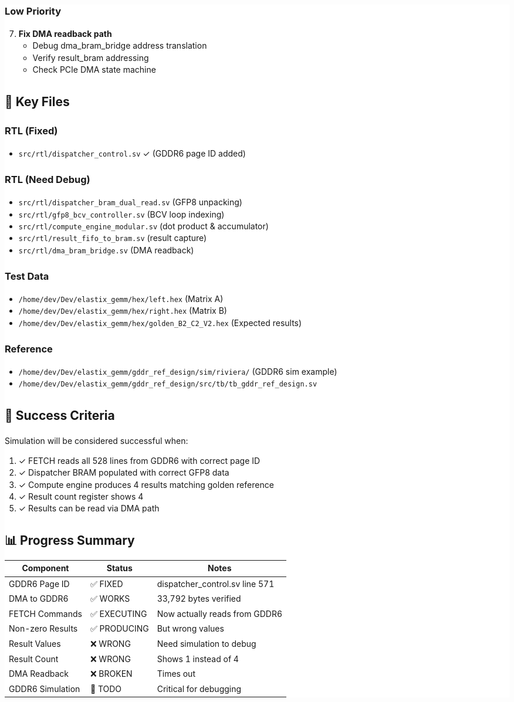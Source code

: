 ### Low Priority
7. **Fix DMA readback path**
   - Debug dma_bram_bridge address translation
   - Verify result_bram addressing
   - Check PCIe DMA state machine

## 📁 Key Files

### RTL (Fixed)
- `src/rtl/dispatcher_control.sv` ✓ (GDDR6 page ID added)

### RTL (Need Debug)
- `src/rtl/dispatcher_bram_dual_read.sv` (GFP8 unpacking)
- `src/rtl/gfp8_bcv_controller.sv` (BCV loop indexing)
- `src/rtl/compute_engine_modular.sv` (dot product & accumulator)
- `src/rtl/result_fifo_to_bram.sv` (result capture)
- `src/rtl/dma_bram_bridge.sv` (DMA readback)

### Test Data
- `/home/dev/Dev/elastix_gemm/hex/left.hex` (Matrix A)
- `/home/dev/Dev/elastix_gemm/hex/right.hex` (Matrix B)
- `/home/dev/Dev/elastix_gemm/hex/golden_B2_C2_V2.hex` (Expected results)

### Reference
- `/home/dev/Dev/elastix_gemm/gddr_ref_design/sim/riviera/` (GDDR6 sim example)
- `/home/dev/Dev/elastix_gemm/gddr_ref_design/src/tb/tb_gddr_ref_design.sv`

## 🎯 Success Criteria

Simulation will be considered successful when:
1. ✓ FETCH reads all 528 lines from GDDR6 with correct page ID
2. ✓ Dispatcher BRAM populated with correct GFP8 data
3. ✓ Compute engine produces 4 results matching golden reference
4. ✓ Result count register shows 4
5. ✓ Results can be read via DMA path

## 📊 Progress Summary

| Component | Status | Notes |
|-----------|--------|-------|
| GDDR6 Page ID | ✅ FIXED | dispatcher_control.sv line 571 |
| DMA to GDDR6 | ✅ WORKS | 33,792 bytes verified |
| FETCH Commands | ✅ EXECUTING | Now actually reads from GDDR6 |
| Non-zero Results | ✅ PRODUCING | But wrong values |
| Result Values | ❌ WRONG | Need simulation to debug |
| Result Count | ❌ WRONG | Shows 1 instead of 4 |
| DMA Readback | ❌ BROKEN | Times out |
| GDDR6 Simulation | 🔨 TODO | Critical for debugging |
